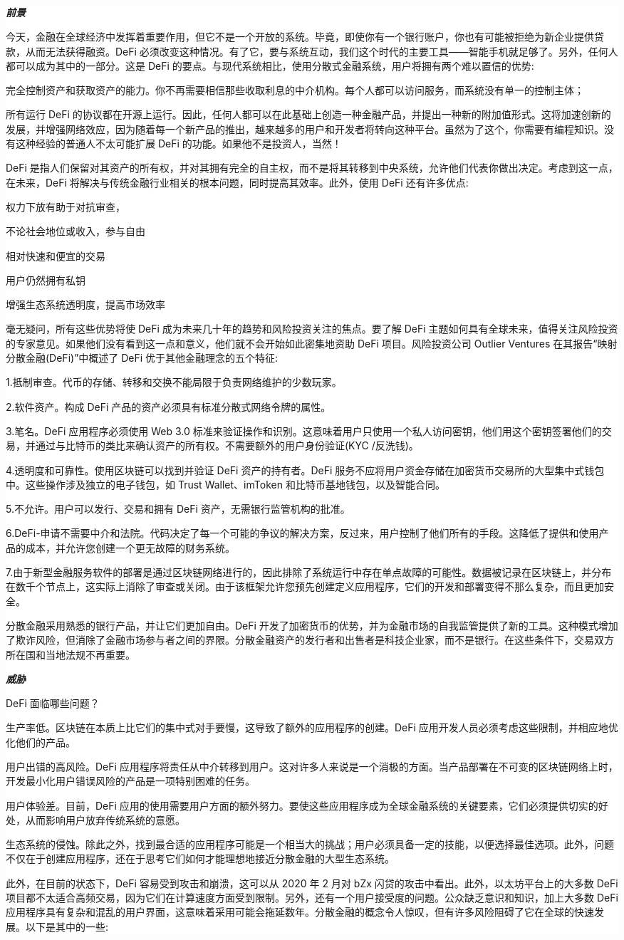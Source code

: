 ***前景***

今天，金融在全球经济中发挥着重要作用，但它不是一个开放的系统。毕竟，即使你有一个银行账户，你也有可能被拒绝为新企业提供贷款，从而无法获得融资。DeFi 必须改变这种情况。有了它，要与系统互动，我们这个时代的主要工具——智能手机就足够了。另外，任何人都可以成为其中的一部分。这是 DeFi 的要点。与现代系统相比，使用分散式金融系统，用户将拥有两个难以置信的优势:

完全控制资产和获取资产的能力。你不再需要相信那些收取利息的中介机构。每个人都可以访问服务，而系统没有单一的控制主体；

所有运行 DeFi 的协议都在开源上运行。因此，任何人都可以在此基础上创造一种金融产品，并提出一种新的附加值形式。这将加速创新的发展，并增强网络效应，因为随着每一个新产品的推出，越来越多的用户和开发者将转向这种平台。虽然为了这个，你需要有编程知识。没有这种经验的普通人不太可能扩展 DeFi 的功能。如果他不是投资人，当然！

DeFi 是指人们保留对其资产的所有权，并对其拥有完全的自主权，而不是将其转移到中央系统，允许他们代表你做出决定。考虑到这一点，在未来，DeFi 将解决与传统金融行业相关的根本问题，同时提高其效率。此外，使用 DeFi 还有许多优点:

权力下放有助于对抗审查，

不论社会地位或收入，参与自由

相对快速和便宜的交易

用户仍然拥有私钥

增强生态系统透明度，提高市场效率

毫无疑问，所有这些优势将使 DeFi 成为未来几十年的趋势和风险投资关注的焦点。要了解 DeFi 主题如何具有全球未来，值得关注风险投资的专家意见。如果他们没有看到这一点和意义，他们就不会开始如此密集地资助 DeFi 项目。风险投资公司 Outlier Ventures 在其报告“映射分散金融(DeFi)”中概述了 DeFi 优于其他金融理念的五个特征:

1.抵制审查。代币的存储、转移和交换不能局限于负责网络维护的少数玩家。

2.软件资产。构成 DeFi 产品的资产必须具有标准分散式网络令牌的属性。

3.笔名。DeFi 应用程序必须使用 Web 3.0 标准来验证操作和识别。这意味着用户只使用一个私人访问密钥，他们用这个密钥签署他们的交易，并通过与比特币的类比来确认资产的所有权。不需要额外的用户身份验证(KYC /反洗钱)。

4.透明度和可靠性。使用区块链可以找到并验证 DeFi 资产的持有者。DeFi 服务不应将用户资金存储在加密货币交易所的大型集中式钱包中。这些操作涉及独立的电子钱包，如 Trust Wallet、imToken 和比特币基地钱包，以及智能合同。

5.不允许。用户可以发行、交易和拥有 DeFi 资产，无需银行监管机构的批准。

6.DeFi-申请不需要中介和法院。代码决定了每一个可能的争议的解决方案，反过来，用户控制了他们所有的手段。这降低了提供和使用产品的成本，并允许您创建一个更无故障的财务系统。

7.由于新型金融服务软件的部署是通过区块链网络进行的，因此排除了系统运行中存在单点故障的可能性。数据被记录在区块链上，并分布在数千个节点上，这实际上消除了审查或关闭。由于该框架允许您预先创建定义应用程序，它们的开发和部署变得不那么复杂，而且更加安全。

分散金融采用熟悉的银行产品，并让它们更加自由。DeFi 开发了加密货币的优势，并为金融市场的自我监管提供了新的工具。这种模式增加了欺诈风险，但消除了金融市场参与者之间的界限。分散金融资产的发行者和出售者是科技企业家，而不是银行。在这些条件下，交易双方所在国和当地法规不再重要。

***威胁***

DeFi 面临哪些问题？

生产率低。区块链在本质上比它们的集中式对手要慢，这导致了额外的应用程序的创建。DeFi 应用开发人员必须考虑这些限制，并相应地优化他们的产品。

用户出错的高风险。DeFi 应用程序将责任从中介转移到用户。这对许多人来说是一个消极的方面。当产品部署在不可变的区块链网络上时，开发最小化用户错误风险的产品是一项特别困难的任务。

用户体验差。目前，DeFi 应用的使用需要用户方面的额外努力。要使这些应用程序成为全球金融系统的关键要素，它们必须提供切实的好处，从而影响用户放弃传统系统的意愿。

生态系统的侵蚀。除此之外，找到最合适的应用程序可能是一个相当大的挑战；用户必须具备一定的技能，以便选择最佳选项。此外，问题不仅在于创建应用程序，还在于思考它们如何才能理想地接近分散金融的大型生态系统。

此外，在目前的状态下，DeFi 容易受到攻击和崩溃，这可以从 2020 年 2 月对 bZx 闪贷的攻击中看出。此外，以太坊平台上的大多数 DeFi 项目都不太适合高频交易，因为它们在计算速度方面受到限制。另外，还有一个用户接受度的问题。公众缺乏意识和知识，加上大多数 DeFi 应用程序具有复杂和混乱的用户界面，这意味着采用可能会拖延数年。分散金融的概念令人惊叹，但有许多风险阻碍了它在全球的快速发展。以下是其中的一些:

